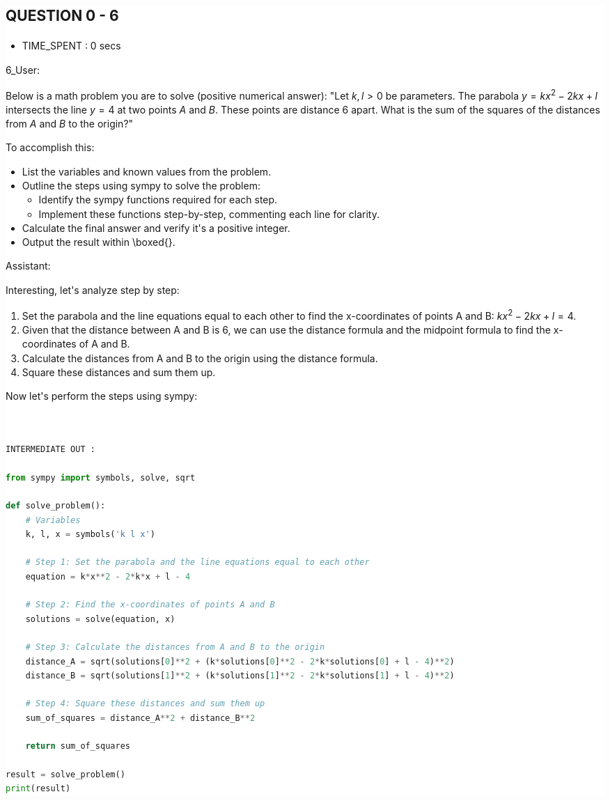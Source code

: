

## QUESTION 0 - 6 
- TIME_SPENT : 0 secs

6_User:

Below is a math problem you are to solve (positive numerical answer):
"Let $k, l > 0$ be parameters. The parabola $y = kx^2 - 2kx + l$ intersects the line $y = 4$ at two points $A$ and $B$. These points are distance 6 apart. What is the sum of the squares of the distances from $A$ and $B$ to the origin?"

To accomplish this:
- List the variables and known values from the problem.
- Outline the steps using sympy to solve the problem:
  * Identify the sympy functions required for each step.
  * Implement these functions step-by-step, commenting each line for clarity.
- Calculate the final answer and verify it's a positive integer.
- Output the result within \boxed{}.

Assistant:

Interesting, let's analyze step by step:


1. Set the parabola and the line equations equal to each other to find the x-coordinates of points A and B: $kx^2 - 2kx + l = 4$.
2. Given that the distance between A and B is 6, we can use the distance formula and the midpoint formula to find the x-coordinates of A and B.
3. Calculate the distances from A and B to the origin using the distance formula.
4. Square these distances and sum them up.

Now let's perform the steps using sympy:

```python


INTERMEDIATE OUT :

from sympy import symbols, solve, sqrt

def solve_problem():
    # Variables
    k, l, x = symbols('k l x')

    # Step 1: Set the parabola and the line equations equal to each other
    equation = k*x**2 - 2*k*x + l - 4

    # Step 2: Find the x-coordinates of points A and B
    solutions = solve(equation, x)

    # Step 3: Calculate the distances from A and B to the origin
    distance_A = sqrt(solutions[0]**2 + (k*solutions[0]**2 - 2*k*solutions[0] + l - 4)**2)
    distance_B = sqrt(solutions[1]**2 + (k*solutions[1]**2 - 2*k*solutions[1] + l - 4)**2)

    # Step 4: Square these distances and sum them up
    sum_of_squares = distance_A**2 + distance_B**2

    return sum_of_squares

result = solve_problem()
print(result)
```
